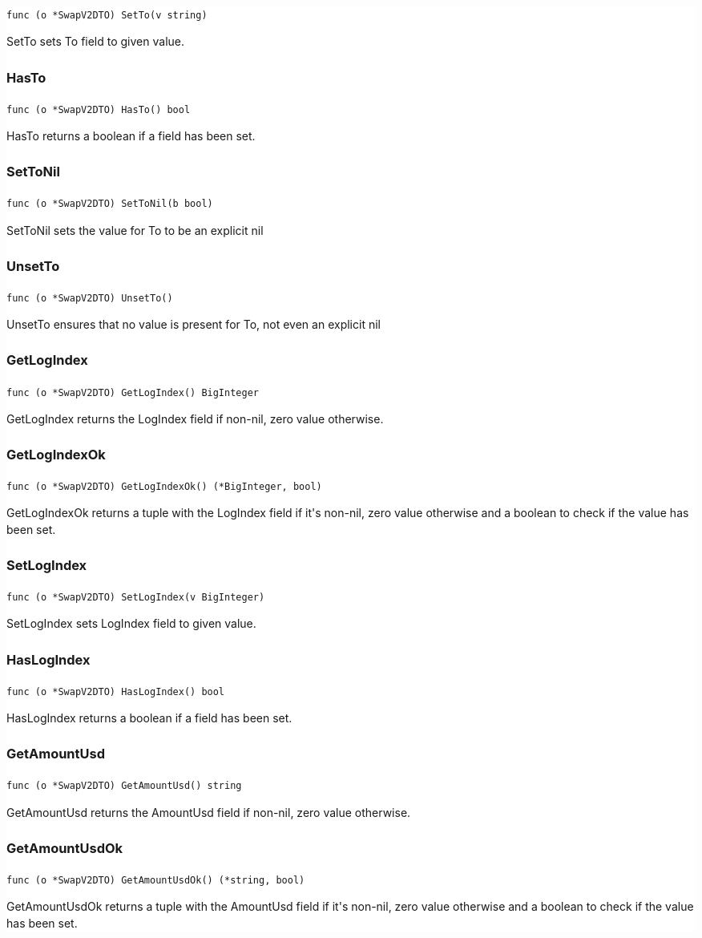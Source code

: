 `func (o *SwapV2DTO) SetTo(v string)`

SetTo sets To field to given value.

### HasTo

`func (o *SwapV2DTO) HasTo() bool`

HasTo returns a boolean if a field has been set.

### SetToNil

`func (o *SwapV2DTO) SetToNil(b bool)`

 SetToNil sets the value for To to be an explicit nil

### UnsetTo
`func (o *SwapV2DTO) UnsetTo()`

UnsetTo ensures that no value is present for To, not even an explicit nil
### GetLogIndex

`func (o *SwapV2DTO) GetLogIndex() BigInteger`

GetLogIndex returns the LogIndex field if non-nil, zero value otherwise.

### GetLogIndexOk

`func (o *SwapV2DTO) GetLogIndexOk() (*BigInteger, bool)`

GetLogIndexOk returns a tuple with the LogIndex field if it's non-nil, zero value otherwise
and a boolean to check if the value has been set.

### SetLogIndex

`func (o *SwapV2DTO) SetLogIndex(v BigInteger)`

SetLogIndex sets LogIndex field to given value.

### HasLogIndex

`func (o *SwapV2DTO) HasLogIndex() bool`

HasLogIndex returns a boolean if a field has been set.

### GetAmountUsd

`func (o *SwapV2DTO) GetAmountUsd() string`

GetAmountUsd returns the AmountUsd field if non-nil, zero value otherwise.

### GetAmountUsdOk

`func (o *SwapV2DTO) GetAmountUsdOk() (*string, bool)`

GetAmountUsdOk returns a tuple with the AmountUsd field if it's non-nil, zero value otherwise
and a boolean to check if the value has been set.
